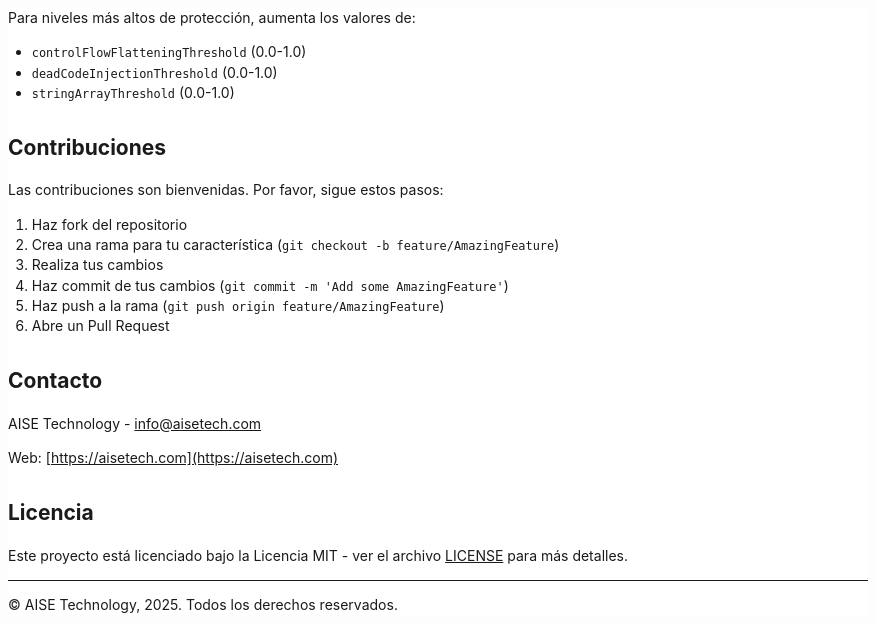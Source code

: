 Para niveles más altos de protección, aumenta los valores de:
- `controlFlowFlatteningThreshold` (0.0-1.0)
- `deadCodeInjectionThreshold` (0.0-1.0)
- `stringArrayThreshold` (0.0-1.0)

## Contribuciones

Las contribuciones son bienvenidas. Por favor, sigue estos pasos:

1. Haz fork del repositorio
2. Crea una rama para tu característica (`git checkout -b feature/AmazingFeature`)
3. Realiza tus cambios
4. Haz commit de tus cambios (`git commit -m 'Add some AmazingFeature'`)
5. Haz push a la rama (`git push origin feature/AmazingFeature`)
6. Abre un Pull Request

## Contacto

AISE Technology - info@aisetech.com

Web: [https://aisetech.com](https://aisetech.com)

## Licencia

Este proyecto está licenciado bajo la Licencia MIT - ver el archivo [LICENSE](LICENSE) para más detalles.

---

© AISE Technology, 2025. Todos los derechos reservados.